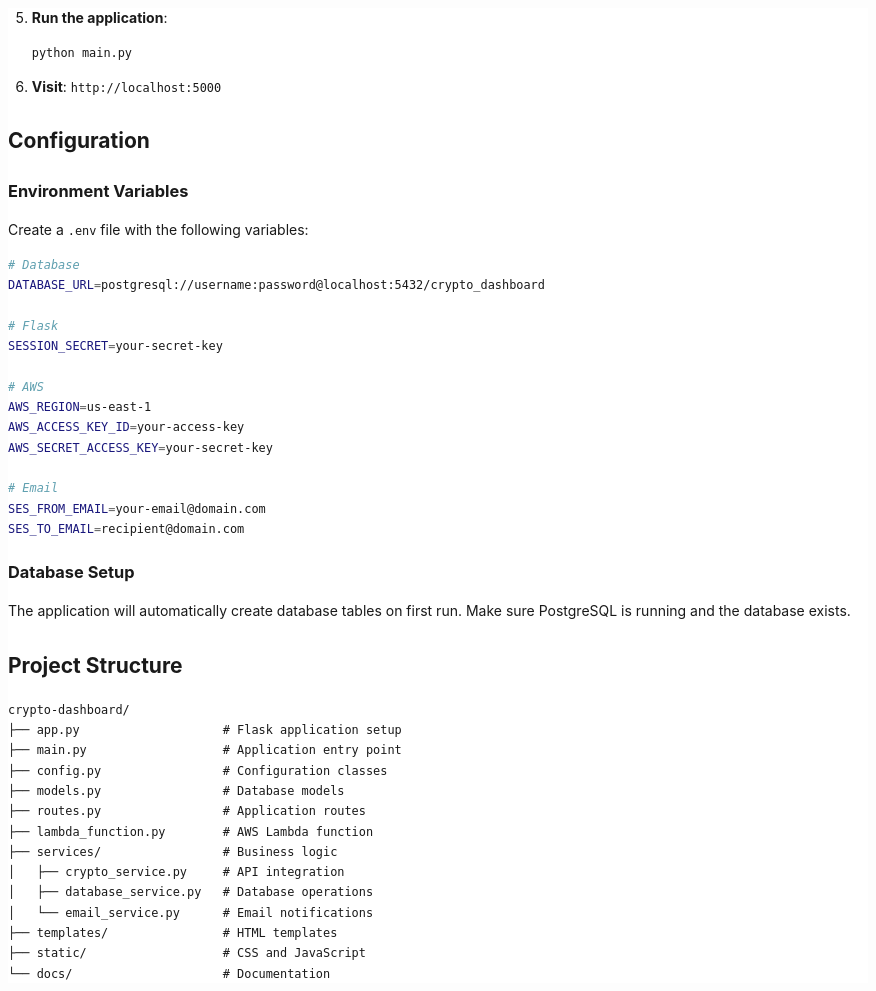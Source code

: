 5. **Run the application**:
   ```bash
   python main.py
   ```

6. **Visit**: `http://localhost:5000`

## Configuration

### Environment Variables

Create a `.env` file with the following variables:

```bash
# Database
DATABASE_URL=postgresql://username:password@localhost:5432/crypto_dashboard

# Flask
SESSION_SECRET=your-secret-key

# AWS
AWS_REGION=us-east-1
AWS_ACCESS_KEY_ID=your-access-key
AWS_SECRET_ACCESS_KEY=your-secret-key

# Email
SES_FROM_EMAIL=your-email@domain.com
SES_TO_EMAIL=recipient@domain.com
```

### Database Setup

The application will automatically create database tables on first run. Make sure PostgreSQL is running and the database exists.

## Project Structure

```
crypto-dashboard/
├── app.py                    # Flask application setup
├── main.py                   # Application entry point
├── config.py                 # Configuration classes
├── models.py                 # Database models
├── routes.py                 # Application routes
├── lambda_function.py        # AWS Lambda function
├── services/                 # Business logic
│   ├── crypto_service.py     # API integration
│   ├── database_service.py   # Database operations
│   └── email_service.py      # Email notifications
├── templates/                # HTML templates
├── static/                   # CSS and JavaScript
└── docs/                     # Documentation
```
